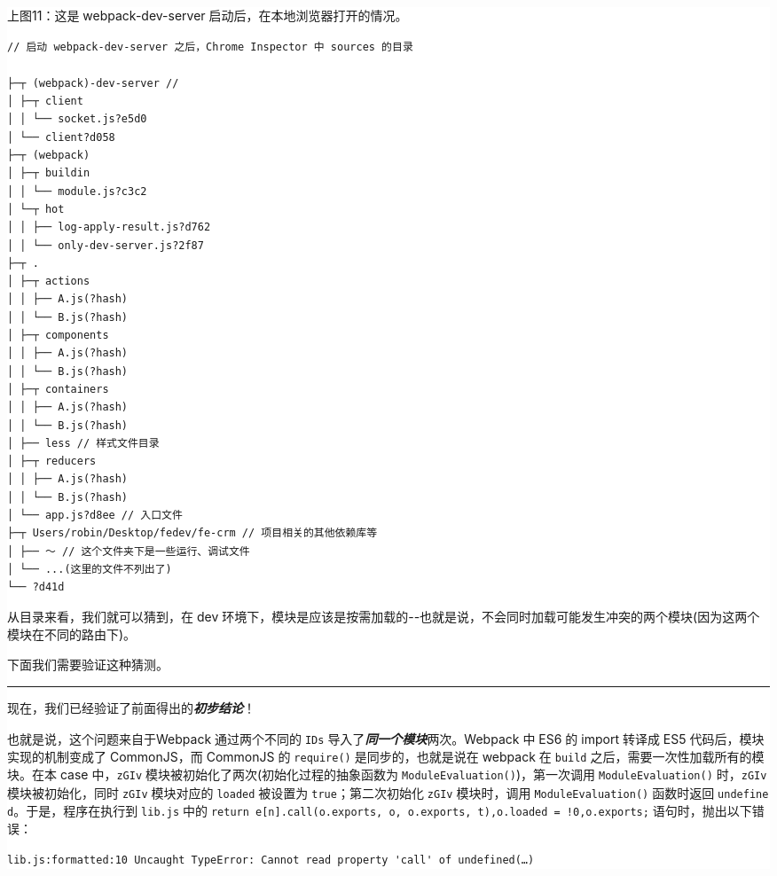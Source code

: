 上图11：这是 webpack-dev-server 启动后，在本地浏览器打开的情况。


```
// 启动 webpack-dev-server 之后，Chrome Inspector 中 sources 的目录

├─┬ (webpack)-dev-server // 
│ ├─┬ client
│ │ └── socket.js?e5d0
│ └── client?d058
├─┬ (webpack)
│ ├─┬ buildin
│ │ └── module.js?c3c2
│ └─┬ hot
│ │ ├── log-apply-result.js?d762
│ │ └── only-dev-server.js?2f87
├─┬ .
│ ├─┬ actions
│ │ ├── A.js(?hash)
│ │ └── B.js(?hash)
│ ├─┬ components
│ │ ├── A.js(?hash)
│ │ └── B.js(?hash)
│ ├─┬ containers
│ │ ├── A.js(?hash)
│ │ └── B.js(?hash)
│ ├── less // 样式文件目录
│ ├─┬ reducers 
│ │ ├── A.js(?hash)
│ │ └── B.js(?hash)
│ └── app.js?d8ee // 入口文件
├─┬ Users/robin/Desktop/fedev/fe-crm // 项目相关的其他依赖库等
│ ├── ～ // 这个文件夹下是一些运行、调试文件
│ └── ...(这里的文件不列出了)
└── ?d41d
```

从目录来看，我们就可以猜到，在 dev 环境下，模块是应该是按需加载的--也就是说，不会同时加载可能发生冲突的两个模块(因为这两个模块在不同的路由下)。

下面我们需要验证这种猜测。

----

现在，我们已经验证了前面得出的***初步结论***！


也就是说，这个问题来自于Webpack 通过两个不同的 `IDs` 导入了***同一个模块***两次。Webpack 中 ES6 的 import 转译成 ES5 代码后，模块实现的机制变成了 CommonJS，而 CommonJS 的 `require()` 是同步的，也就是说在 webpack 在 `build` 之后，需要一次性加载所有的模块。在本 case 中，`zGIv` 模块被初始化了两次(初始化过程的抽象函数为 `ModuleEvaluation()`)，第一次调用 `ModuleEvaluation()` 时，`zGIv` 模块被初始化，同时 `zGIv` 模块对应的 `loaded` 被设置为 `true`；第二次初始化 `zGIv` 模块时，调用 `ModuleEvaluation()` 函数时返回 `undefined`。于是，程序在执行到 `lib.js` 中的 `return e[n].call(o.exports, o, o.exports, t),o.loaded = !0,o.exports;` 语句时，抛出以下错误：


```
lib.js:formatted:10 Uncaught TypeError: Cannot read property 'call' of undefined(…)

```
